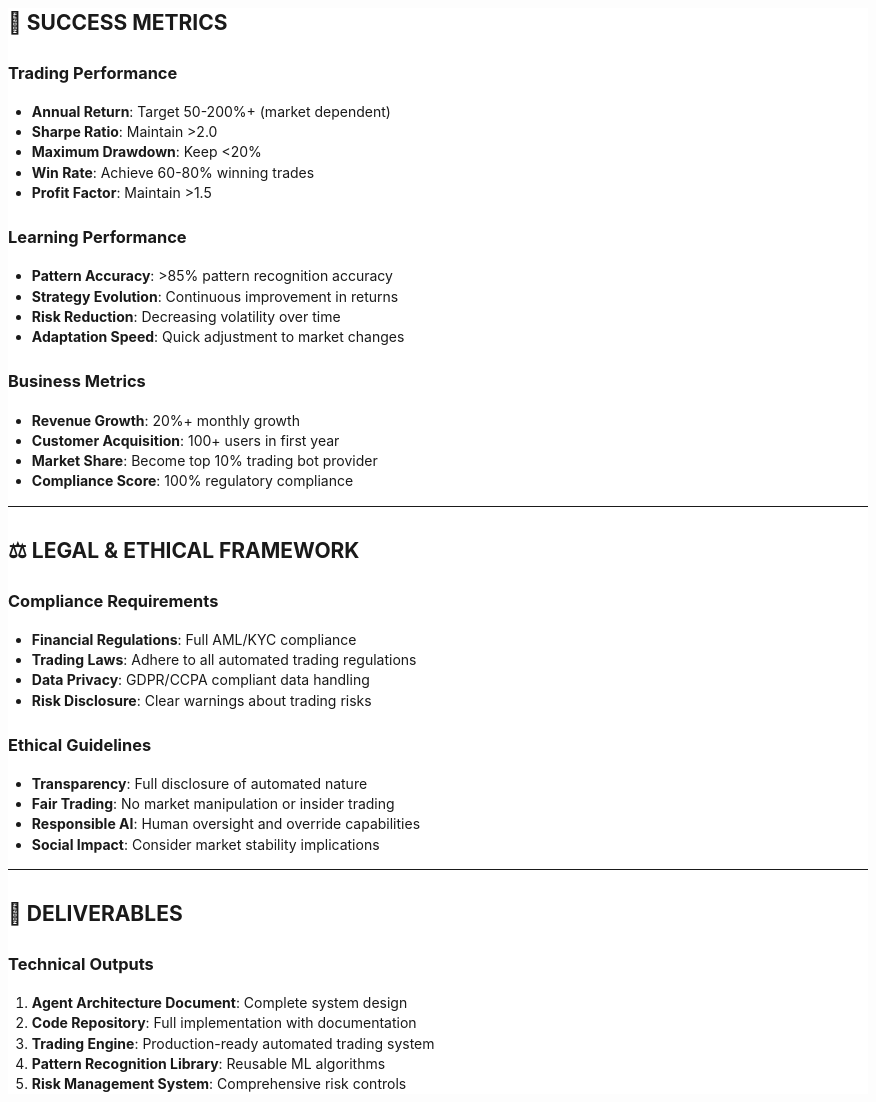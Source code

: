 
## 🎯 **SUCCESS METRICS**

### **Trading Performance**
- **Annual Return**: Target 50-200%+ (market dependent)
- **Sharpe Ratio**: Maintain >2.0
- **Maximum Drawdown**: Keep <20%
- **Win Rate**: Achieve 60-80% winning trades
- **Profit Factor**: Maintain >1.5

### **Learning Performance**
- **Pattern Accuracy**: >85% pattern recognition accuracy
- **Strategy Evolution**: Continuous improvement in returns
- **Risk Reduction**: Decreasing volatility over time
- **Adaptation Speed**: Quick adjustment to market changes

### **Business Metrics**
- **Revenue Growth**: 20%+ monthly growth
- **Customer Acquisition**: 100+ users in first year
- **Market Share**: Become top 10% trading bot provider
- **Compliance Score**: 100% regulatory compliance

---

## ⚖️ **LEGAL & ETHICAL FRAMEWORK**

### **Compliance Requirements**
- **Financial Regulations**: Full AML/KYC compliance
- **Trading Laws**: Adhere to all automated trading regulations
- **Data Privacy**: GDPR/CCPA compliant data handling
- **Risk Disclosure**: Clear warnings about trading risks

### **Ethical Guidelines**
- **Transparency**: Full disclosure of automated nature
- **Fair Trading**: No market manipulation or insider trading
- **Responsible AI**: Human oversight and override capabilities
- **Social Impact**: Consider market stability implications

---

## 🚀 **DELIVERABLES**

### **Technical Outputs**
1. **Agent Architecture Document**: Complete system design
2. **Code Repository**: Full implementation with documentation
3. **Trading Engine**: Production-ready automated trading system
4. **Pattern Recognition Library**: Reusable ML algorithms
5. **Risk Management System**: Comprehensive risk controls
